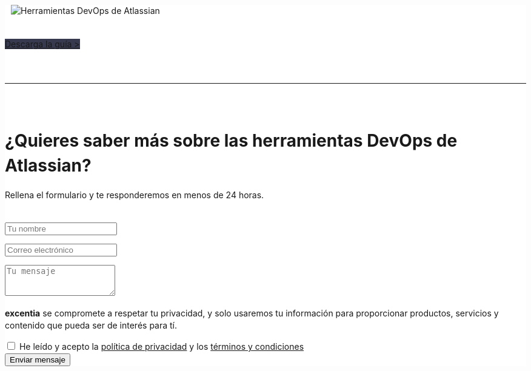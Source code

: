 <p><img src="/img/pdf/mejores-herramientas-devops-atlassian.png" width="20%" style="padding-left:10px" alt="Herramientas DevOps de Atlassian">
</p>
<br/>
<a href="https://www.excentia.es/pdf/atlassian/whitepaper/mejores-herramientas-devops-atlassian.pdf" target="_blank" class="btn btn-warning btn-xl" target="_blank" style="background:#37394f;border:none;" >Descarga la guía > </a>

<br/>
<br/>
</div>


<br/>
<hr>
<br/>

<div id="contact-form">
	<h1>¿Quieres saber más sobre las herramientas DevOps de Atlassian?</h1>
	<p>Rellena el formulario y te responderemos en menos de 24 horas.</p>
<br/>
        <form action="https://formspree.io/f/xaygrdqg" method="POST">
          <div class="col-md-12 col-sm-12">
            <div class="row control-group">
              <div class="form-group col-xs-12 floating-label-form-group controls">
                <input type="text" name="name" class="form-control" placeholder="Tu nombre" id="name" required data-validation-required-message="Por favor escribe tu nombre.">
                <p class="help-block text-danger"></p>
              </div>
            </div>
            <div class="row control-group">
              <div class="form-group col-xs-12 floating-label-form-group controls">
                <input type="email" name="email" class="form-control" placeholder="Correo electrónico" id="email" required data-validation-required-message="Por favor escribe tu dirección de correo.">
                <p class="help-block text-danger"></p>
              </div>
            </div>
            <div>
              <input type="text" name="_gotcha" style="display:none"/>
            </div>
            <div class="row control-group">
              <div class="form-group-2 col-xs-12 floating-label-form-group controls">
                <textarea name="message" class="form-control" rows="3" placeholder="Tu mensaje" id="message" required
                          data-validation-required-message="Por favor escribe un mensaje."></textarea>
                <p class="help-block text-danger"></p>
              </div>
            </div>
            <div class="row control-group">
              <div class="form-group col-xs-12 floating-label-form-group controls">
                <p><strong>excentia</strong> se compromete a respetar tu privacidad, y solo usaremos tu información para proporcionar productos, servicios y contenido que pueda ser de interés para tí.</p>
                <input type="checkbox" name="agreement" class="form-check-input" id="agreement" value="accept" required data-validation-required-message="Por favor lee y acepta la política de privacidad y los términos y condiciones">
                <label class="form-check-label" for="agreement">He leído y acepto la <a href="https://www.excentia.es/privacy" target="_blank">política de privacidad</a> y los <a href="https://www.excentia.es/pdf/excentia-terms-and-conditions.pdf" target="_blank">términos y condiciones</a></label>
              </div>
            </div>
            <div id="success"></div>
            <div class="block">
              <button type="submit" class="btn btn-warning btn-xl">Enviar mensaje</button>
            </div>
          </div>
        </form>